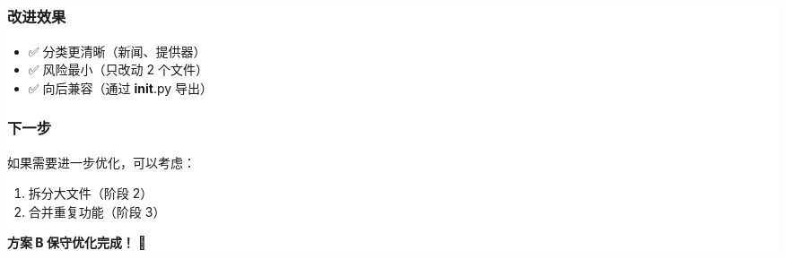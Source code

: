 ### 改进效果

- ✅ 分类更清晰（新闻、提供器）
- ✅ 风险最小（只改动 2 个文件）
- ✅ 向后兼容（通过 __init__.py 导出）

### 下一步

如果需要进一步优化，可以考虑：
1. 拆分大文件（阶段 2）
2. 合并重复功能（阶段 3）

**方案 B 保守优化完成！** 🚀

